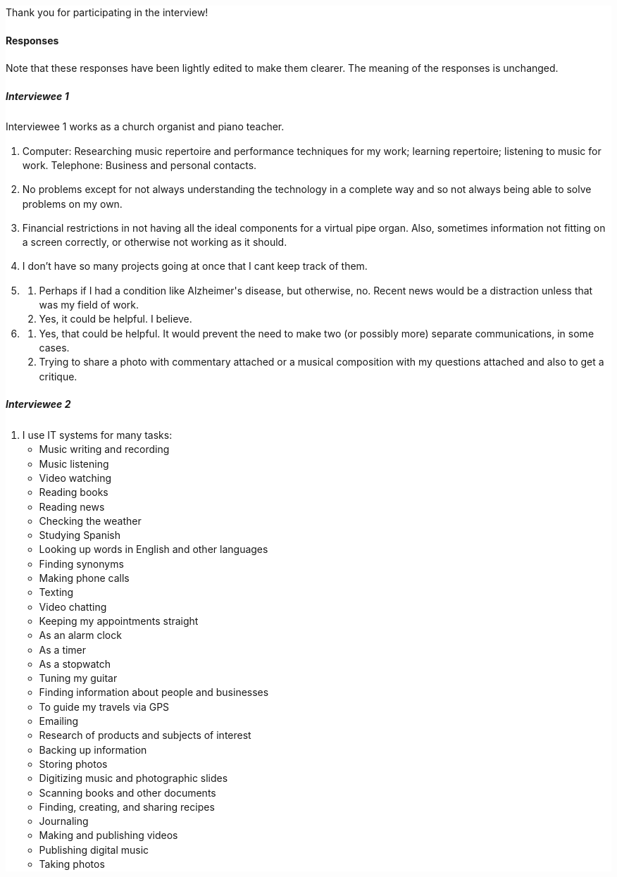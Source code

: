 Thank you for participating in the interview!

#### Responses

Note that these responses have been lightly edited to make them clearer.
The meaning of the responses is unchanged.

##### Interviewee 1

Interviewee 1 works as a church organist and piano teacher.

1.  Computer: Researching music repertoire and performance techniques
    for my work; learning repertoire; listening to music for work.
    Telephone: Business and personal contacts.
2.  No problems except for not always understanding the technology in a
    complete way and so not always being able to solve problems on my
    own.
3.  Financial restrictions in not having all the ideal components for a
    virtual pipe organ. Also, sometimes information not fitting on a
    screen correctly, or otherwise not working as it should.
4.  I don’t have so many projects going at once that I cant keep track
    of them.
5.  1.  Perhaps if I had a condition like Alzheimer's disease, but
        otherwise, no. Recent news would be a distraction unless that
        was my field of work.
    2.  Yes, it could be helpful. I believe.

6.  1.  Yes, that could be helpful. It would prevent the need to make
        two (or possibly more) separate communications, in some cases.
    2.  Trying to share a photo with commentary attached or a musical
        composition with my questions attached and also to get a
        critique.

##### Interviewee 2

1.  I use IT systems for many tasks:
    -   Music writing and recording
    -   Music listening
    -   Video watching
    -   Reading books
    -   Reading news
    -   Checking the weather
    -   Studying Spanish
    -   Looking up words in English and other languages
    -   Finding synonyms
    -   Making phone calls
    -   Texting
    -   Video chatting
    -   Keeping my appointments straight
    -   As an alarm clock
    -   As a timer
    -   As a stopwatch
    -   Tuning my guitar
    -   Finding information about people and businesses
    -   To guide my travels via GPS
    -   Emailing
    -   Research of products and subjects of interest
    -   Backing up information
    -   Storing photos
    -   Digitizing music and photographic slides
    -   Scanning books and other documents
    -   Finding, creating, and sharing recipes
    -   Journaling
    -   Making and publishing videos
    -   Publishing digital music
    -   Taking photos